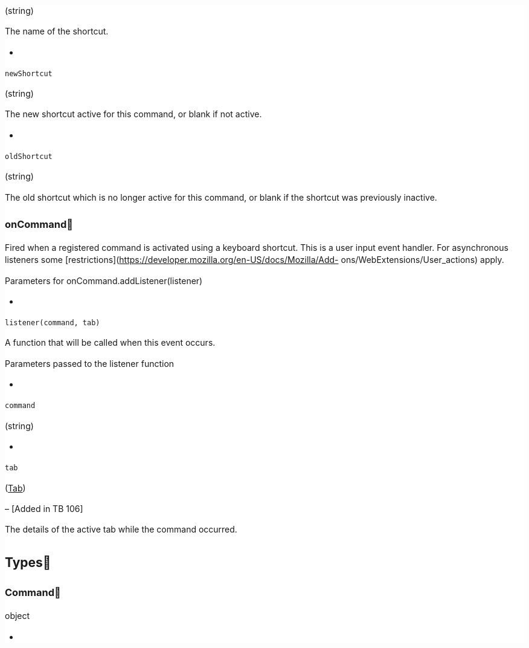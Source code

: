 (string)

The name of the shortcut.

  * 

`newShortcut`

(string)

The new shortcut active for this command, or blank if not active.

  * 

`oldShortcut`

(string)

The old shortcut which is no longer active for this command, or blank if the
shortcut was previously inactive.

### onCommand

Fired when a registered command is activated using a keyboard shortcut. This
is a user input event handler. For asynchronous listeners some
[restrictions](https://developer.mozilla.org/en-US/docs/Mozilla/Add-
ons/WebExtensions/User_actions) apply.

Parameters for onCommand.addListener(listener)

  * 

`listener(command, tab)`

A function that will be called when this event occurs.

Parameters passed to the listener function

  * 

`command`

(string)

  * 

`tab`

([Tab](tabs.html#tabs-tab))

– [Added in TB 106]

The details of the active tab while the command occurred.

## Types

### Command

object

  * 
